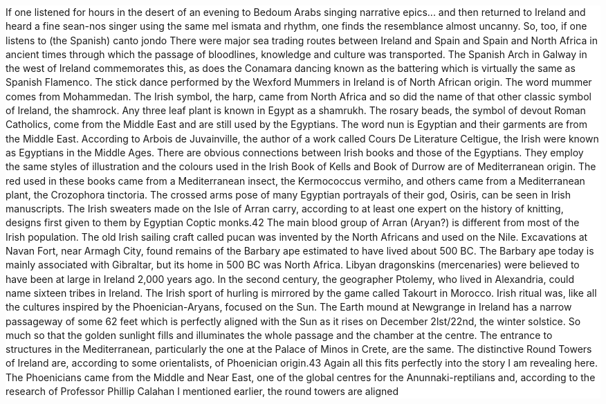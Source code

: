 If one listened for hours in the desert of an evening to Bedoum
Arabs singing narrative
epics... and then returned to Ireland and heard a fine sean-nos
singer using the same mel
ismata and rhythm, one finds the resemblance almost uncanny. So,
too, if one listens to
(the Spanish) canto jondo
There were major sea trading routes between Ireland and Spain and
Spain and
North Africa in ancient times through which the passage of
bloodlines,
knowledge and culture was transported. The Spanish Arch in Galway in
the west
of Ireland commemorates this, as does the Conamara dancing known as
the battering which is virtually the same as Spanish Flamenco. The
stick dance performed by the Wexford Mummers in Ireland is of North
African origin. The word mummer comes from Mohammedan.
The Irish
symbol, the harp, came from North Africa and so did the name of that
other classic symbol of Ireland, the shamrock. Any three leaf plant
is known in Egypt as a shamrukh. The rosary beads, the symbol of
devout Roman Catholics, come from the Middle East and are still used
by the Egyptians. The word nun is Egyptian and their garments are
from the Middle East.
According to Arbois de Juvainville, the author
of a work called Cours De Literature Celtigue, the Irish were known
as Egyptians in the Middle Ages. There are obvious connections
between Irish books and those of the Egyptians. They employ the same
styles of illustration and the colours used in the Irish Book of
Kells and Book of Durrow are of Mediterranean origin.
The red used
in these books came from a Mediterranean insect, the Kermococcus
vermiho, and others came from a Mediterranean plant, the Crozophora
tinctoria. The crossed arms pose of many Egyptian portrayals of
their god, Osiris, can be seen in Irish manuscripts. The Irish
sweaters made on the Isle of Arran carry, according to at least one
expert on the history of knitting, designs first given to them by
Egyptian Coptic monks.42
The main blood group of Arran (Aryan?) is
different from most of the Irish population. The old Irish sailing
craft called pucan was invented by the North Africans and used on
the Nile. Excavations at Navan Fort, near Armagh City, found remains
of the Barbary ape estimated to have lived about 500 BC. The Barbary
ape today is mainly associated with Gibraltar, but its home in 500
BC was North Africa.
Libyan dragonskins (mercenaries) were believed
to have been at large in Ireland 2,000 years ago. In the second
century, the geographer Ptolemy, who lived in Alexandria, could name
sixteen tribes in Ireland. The Irish sport of hurling is mirrored by
the game called Takourt in Morocco. Irish ritual was, like all the
cultures inspired by the Phoenician-Aryans, focused on the Sun.
The
Earth mound at Newgrange in Ireland has a narrow passageway of some
62 feet which is perfectly aligned with the Sun as it rises on
December 2lst/22nd, the winter solstice. So much so that the golden
sunlight fills and illuminates the whole passage and the chamber at
the centre. The entrance to structures in the Mediterranean,
particularly the one at the Palace of Minos in Crete, are the same.
The distinctive Round Towers of Ireland are, according to some orientalists, of Phoenician origin.43 Again all this fits perfectly
into the story I am revealing here. The Phoenicians came from the
Middle and Near East, one of the global centres for the
Anunnaki-reptilians and, according to the research of Professor
Phillip Calahan I mentioned earlier, the round towers are aligned